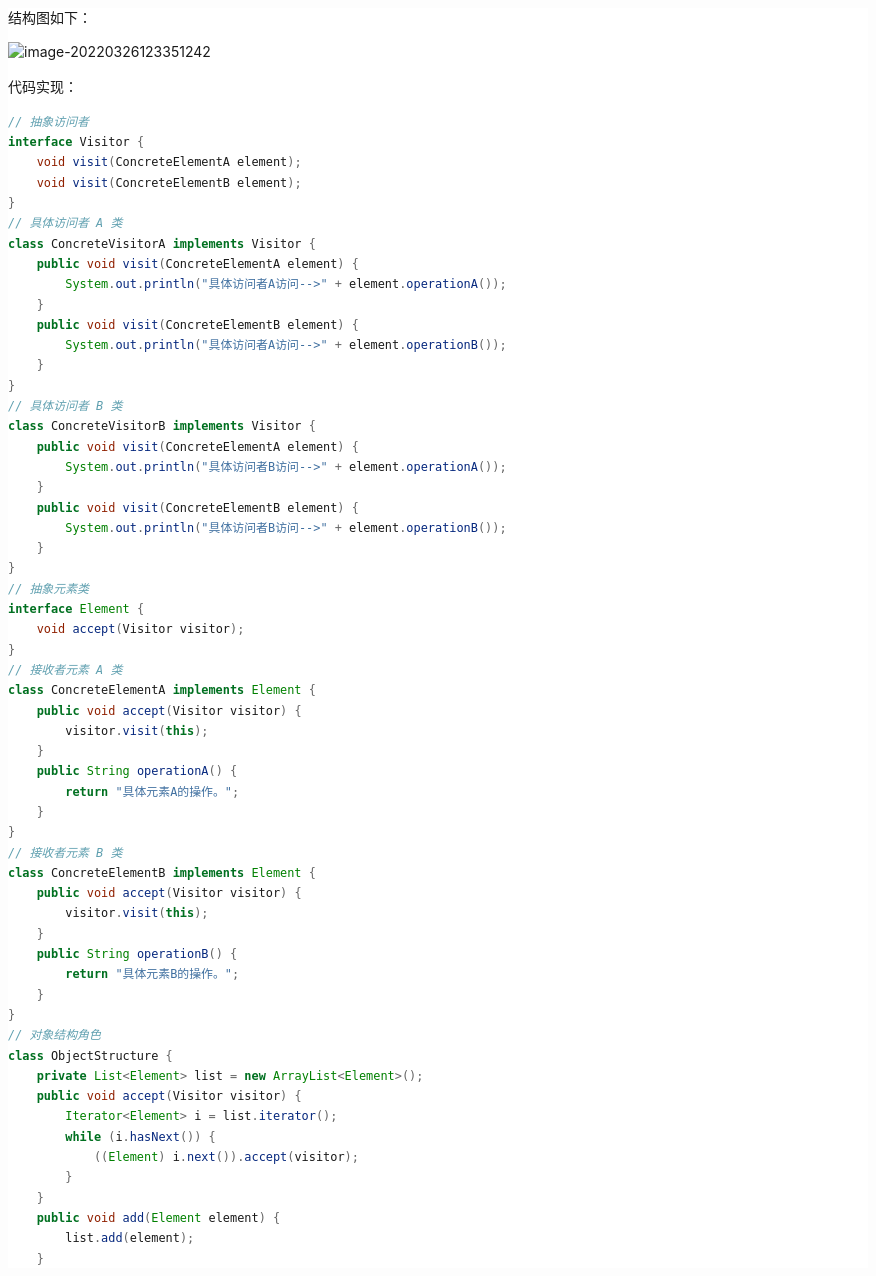 结构图如下：

![image-20220326123351242](https://gcore.jsdelivr.net/gh/Kele-Bingtang/static/img/design-pattern/20220326123352.png)

代码实现：

```java
// 抽象访问者
interface Visitor {
    void visit(ConcreteElementA element);
    void visit(ConcreteElementB element);
}
// 具体访问者 A 类
class ConcreteVisitorA implements Visitor {
    public void visit(ConcreteElementA element) {
        System.out.println("具体访问者A访问-->" + element.operationA());
    }
    public void visit(ConcreteElementB element) {
        System.out.println("具体访问者A访问-->" + element.operationB());
    }
}
// 具体访问者 B 类
class ConcreteVisitorB implements Visitor {
    public void visit(ConcreteElementA element) {
        System.out.println("具体访问者B访问-->" + element.operationA());
    }
    public void visit(ConcreteElementB element) {
        System.out.println("具体访问者B访问-->" + element.operationB());
    }
}
// 抽象元素类
interface Element {
    void accept(Visitor visitor);
}
// 接收者元素 A 类
class ConcreteElementA implements Element {
    public void accept(Visitor visitor) {
        visitor.visit(this);
    }
    public String operationA() {
        return "具体元素A的操作。";
    }
}
// 接收者元素 B 类
class ConcreteElementB implements Element {
    public void accept(Visitor visitor) {
        visitor.visit(this);
    }
    public String operationB() {
        return "具体元素B的操作。";
    }
}
// 对象结构角色
class ObjectStructure {
    private List<Element> list = new ArrayList<Element>();
    public void accept(Visitor visitor) {
        Iterator<Element> i = list.iterator();
        while (i.hasNext()) {
            ((Element) i.next()).accept(visitor);
        }
    }
    public void add(Element element) {
        list.add(element);
    }
```